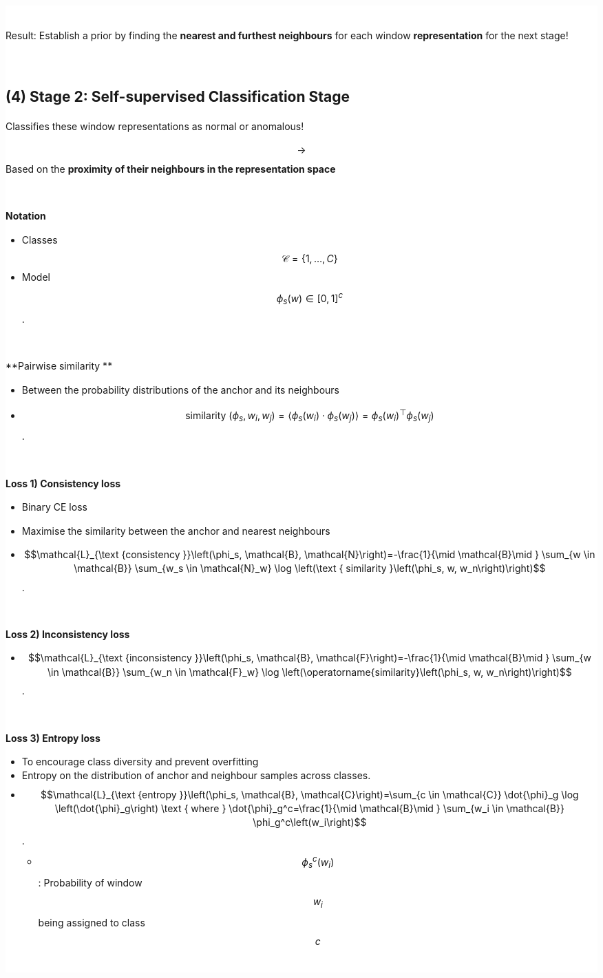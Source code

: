 <br>

Result: Establish a prior by finding the **nearest and furthest neighbours** for each window **representation** for the next stage!

<br>

## (4) Stage 2: Self-supervised Classification Stage 

Classifies these window representations as normal or anomalous!

$$\rightarrow$$ Based on the **proximity of their neighbours in the representation space**

<br>

**Notation** 

- Classes $$\mathcal{C}=\{1, \ldots, C\}$$
- Model $$\phi_s(w) \in[0,1]^c$$.

<br>

**Pairwise similarity **

- Between the probability distributions of the anchor and its neighbours

- $$\text { similarity }\left(\phi_s, w_i, w_j\right)=\left\langle\phi_s\left(w_i\right) \cdot \phi_s\left(w_j\right)\right\rangle=\phi_s\left(w_i\right)^{\top} \phi_s\left(w_j\right)$$.

<br>

**Loss 1) Consistency loss**

- Binary CE loss
- Maximise the similarity between the anchor and nearest neighbours

- $$\mathcal{L}_{\text {consistency }}\left(\phi_s, \mathcal{B}, \mathcal{N}\right)=-\frac{1}{\mid \mathcal{B}\mid } \sum_{w \in \mathcal{B}} \sum_{w_s \in \mathcal{N}_w} \log \left(\text { similarity }\left(\phi_s, w, w_n\right)\right)$$.

<br>

**Loss 2) Inconsistency loss**

- $$\mathcal{L}_{\text {inconsistency }}\left(\phi_s, \mathcal{B}, \mathcal{F}\right)=-\frac{1}{\mid \mathcal{B}\mid } \sum_{w \in \mathcal{B}} \sum_{w_n \in \mathcal{F}_w} \log \left(\operatorname{similarity}\left(\phi_s, w, w_n\right)\right)$$.

<br>

**Loss 3) Entropy loss**

- To encourage class diversity and prevent overfitting
- Entropy on the distribution of anchor and neighbour samples across classes. 
- $$\mathcal{L}_{\text {entropy }}\left(\phi_s, \mathcal{B}, \mathcal{C}\right)=\sum_{c \in \mathcal{C}} \dot{\phi}_g \log \left(\dot{\phi}_g\right) \text { where } \dot{\phi}_g^c=\frac{1}{\mid \mathcal{B}\mid } \sum_{w_i \in \mathcal{B}} \phi_g^c\left(w_i\right)$$.
  - $$\phi_s^c\left(w_i\right)$$: Probability of window $$w_i$$ being assigned to class $$c$$ 

<br>
